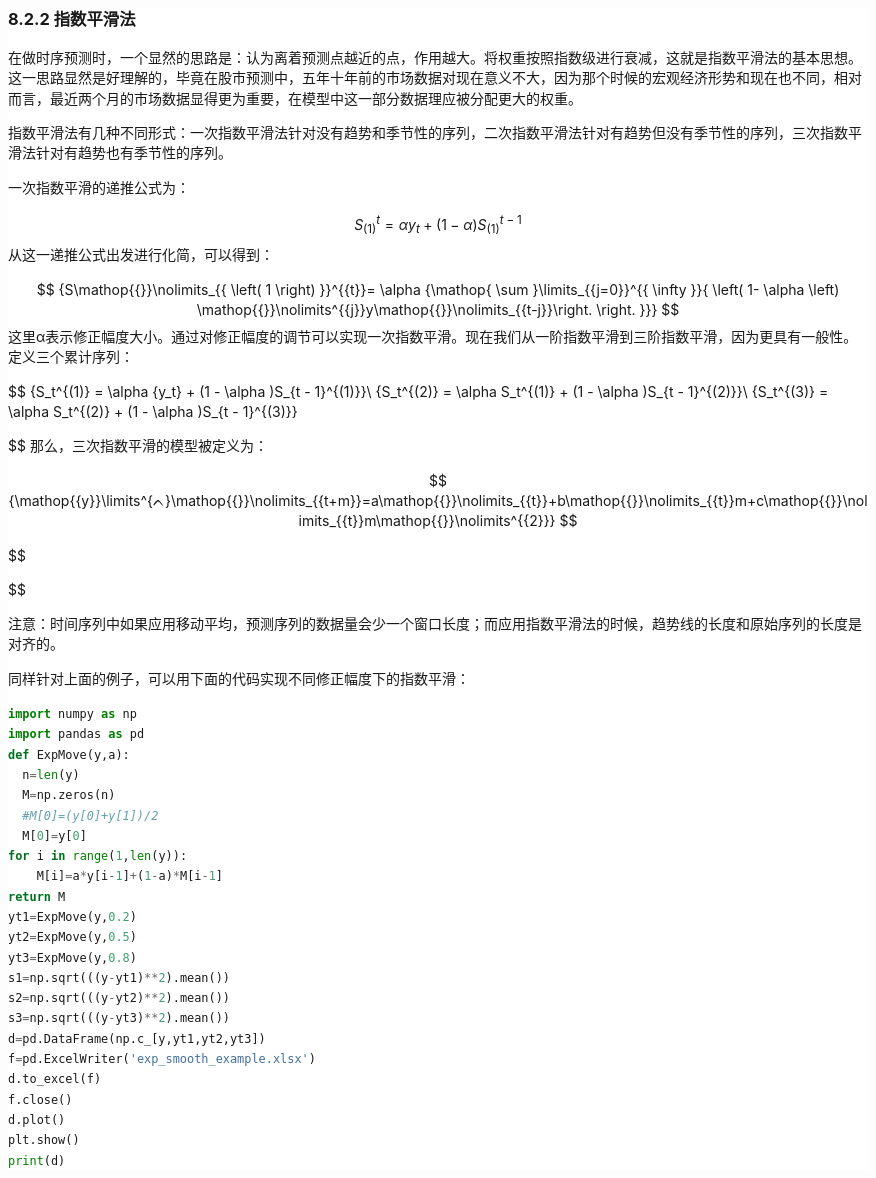 ### 8.2.2 指数平滑法

在做时序预测时，一个显然的思路是：认为离着预测点越近的点，作用越大。将权重按照指数级进行衰减，这就是指数平滑法的基本思想。这一思路显然是好理解的，毕竟在股市预测中，五年十年前的市场数据对现在意义不大，因为那个时候的宏观经济形势和现在也不同，相对而言，最近两个月的市场数据显得更为重要，在模型中这一部分数据理应被分配更大的权重。

指数平滑法有几种不同形式：一次指数平滑法针对没有趋势和季节性的序列，二次指数平滑法针对有趋势但没有季节性的序列，三次指数平滑法针对有趋势也有季节性的序列。

一次指数平滑的递推公式为：

$$
{S\mathop{{}}\nolimits_{{ \left( 1 \right) }}^{{t}}= \alpha y\mathop{{}}\nolimits_{{t}}+ \left( 1- \alpha  \left) S\mathop{{}}\nolimits_{{ \left( 1 \right) }}^{{t-1}}\right. \right. }
$$
从这一递推公式出发进行化简，可以得到：

$$
{S\mathop{{}}\nolimits_{{ \left( 1 \right) }}^{{t}}= \alpha {\mathop{ \sum }\limits_{{j=0}}^{{ \infty }}{ \left( 1- \alpha  \left) \mathop{{}}\nolimits^{{j}}y\mathop{{}}\nolimits_{{t-j}}\right. \right. }}}
$$
这里α表示修正幅度大小。通过对修正幅度的调节可以实现一次指数平滑。现在我们从一阶指数平滑到三阶指数平滑，因为更具有一般性。定义三个累计序列：

$$
{S_t^{(1)} = \alpha {y_t} + (1 - \alpha )S_{t - 1}^{(1)}}\\
{S_t^{(2)} = \alpha S_t^{(1)} + (1 - \alpha )S_{t - 1}^{(2)}}\\
{S_t^{(3)} = \alpha S_t^{(2)} + (1 - \alpha )S_{t - 1}^{(3)}}
 
$$
那么，三次指数平滑的模型被定义为：

$$
{\mathop{{y}}\limits^{ᨈ}\mathop{{}}\nolimits_{{t+m}}=a\mathop{{}}\nolimits_{{t}}+b\mathop{{}}\nolimits_{{t}}m+c\mathop{{}}\nolimits_{{t}}m\mathop{{}}\nolimits^{{2}}}
$$

$$

$$

注意：时间序列中如果应用移动平均，预测序列的数据量会少一个窗口长度；而应用指数平滑法的时候，趋势线的长度和原始序列的长度是对齐的。

同样针对上面的例子，可以用下面的代码实现不同修正幅度下的指数平滑：

```python
import numpy as np
import pandas as pd
def ExpMove(y,a):
  n=len(y)
  M=np.zeros(n)
  #M[0]=(y[0]+y[1])/2
  M[0]=y[0]
for i in range(1,len(y)):
    M[i]=a*y[i-1]+(1-a)*M[i-1]
return M
yt1=ExpMove(y,0.2)
yt2=ExpMove(y,0.5)
yt3=ExpMove(y,0.8)
s1=np.sqrt(((y-yt1)**2).mean())
s2=np.sqrt(((y-yt2)**2).mean())
s3=np.sqrt(((y-yt3)**2).mean())
d=pd.DataFrame(np.c_[y,yt1,yt2,yt3])
f=pd.ExcelWriter('exp_smooth_example.xlsx')
d.to_excel(f)
f.close()
d.plot()
plt.show()
print(d)
```
